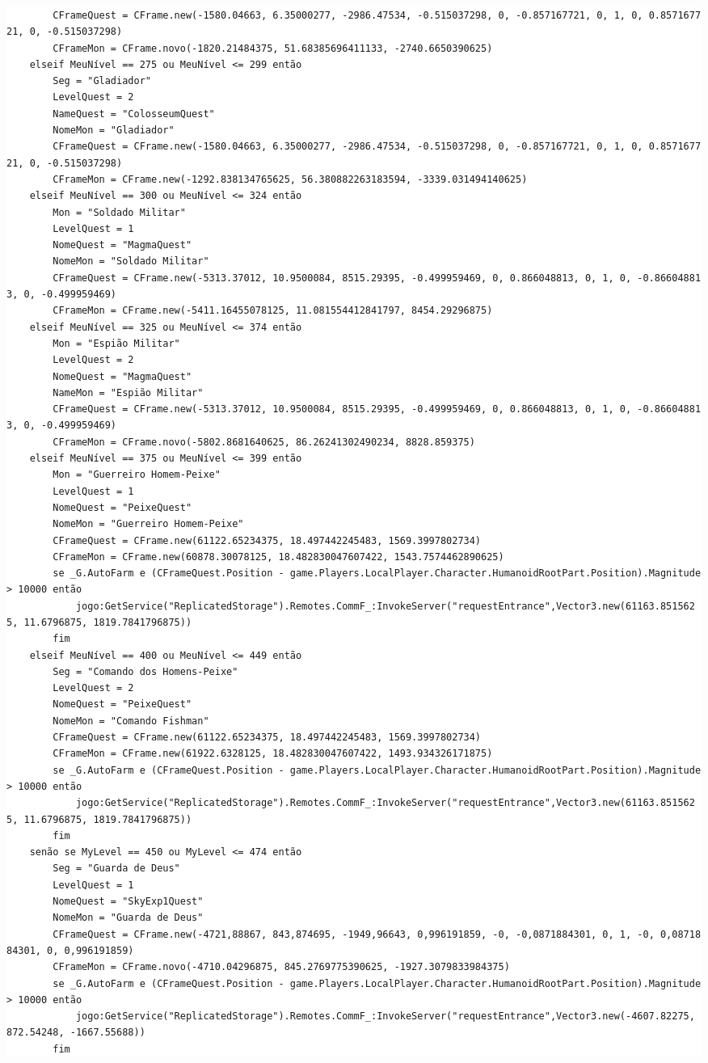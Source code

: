             CFrameQuest = CFrame.new(-1580.04663, 6.35000277, -2986.47534, -0.515037298, 0, -0.857167721, 0, 1, 0, 0.857167721, 0, -0.515037298)
            CFrameMon = CFrame.novo(-1820.21484375, 51.68385696411133, -2740.6650390625)
        elseif MeuNível == 275 ou MeuNível <= 299 então
            Seg = "Gladiador"
            LevelQuest = 2
            NameQuest = "ColosseumQuest"
            NomeMon = "Gladiador"
            CFrameQuest = CFrame.new(-1580.04663, 6.35000277, -2986.47534, -0.515037298, 0, -0.857167721, 0, 1, 0, 0.857167721, 0, -0.515037298)
            CFrameMon = CFrame.new(-1292.838134765625, 56.380882263183594, -3339.031494140625)
        elseif MeuNível == 300 ou MeuNível <= 324 então
            Mon = "Soldado Militar"
            LevelQuest = 1
            NomeQuest = "MagmaQuest"
            NomeMon = "Soldado Militar"
            CFrameQuest = CFrame.new(-5313.37012, 10.9500084, 8515.29395, -0.499959469, 0, 0.866048813, 0, 1, 0, -0.866048813, 0, -0.499959469)
            CFrameMon = CFrame.new(-5411.16455078125, 11.081554412841797, 8454.29296875)
        elseif MeuNível == 325 ou MeuNível <= 374 então
            Mon = "Espião Militar"
            LevelQuest = 2
            NomeQuest = "MagmaQuest"
            NameMon = "Espião Militar"
            CFrameQuest = CFrame.new(-5313.37012, 10.9500084, 8515.29395, -0.499959469, 0, 0.866048813, 0, 1, 0, -0.866048813, 0, -0.499959469)
            CFrameMon = CFrame.novo(-5802.8681640625, 86.26241302490234, 8828.859375)
        elseif MeuNível == 375 ou MeuNível <= 399 então
            Mon = "Guerreiro Homem-Peixe"
            LevelQuest = 1
            NomeQuest = "PeixeQuest"
            NomeMon = "Guerreiro Homem-Peixe"
            CFrameQuest = CFrame.new(61122.65234375, 18.497442245483, 1569.3997802734)
            CFrameMon = CFrame.new(60878.30078125, 18.482830047607422, 1543.7574462890625)
            se _G.AutoFarm e (CFrameQuest.Position - game.Players.LocalPlayer.Character.HumanoidRootPart.Position).Magnitude > 10000 então
                jogo:GetService("ReplicatedStorage").Remotes.CommF_:InvokeServer("requestEntrance",Vector3.new(61163.8515625, 11.6796875, 1819.7841796875))
            fim
        elseif MeuNível == 400 ou MeuNível <= 449 então
            Seg = "Comando dos Homens-Peixe"
            LevelQuest = 2
            NomeQuest = "PeixeQuest"
            NomeMon = "Comando Fishman"
            CFrameQuest = CFrame.new(61122.65234375, 18.497442245483, 1569.3997802734)
            CFrameMon = CFrame.new(61922.6328125, 18.482830047607422, 1493.934326171875)
            se _G.AutoFarm e (CFrameQuest.Position - game.Players.LocalPlayer.Character.HumanoidRootPart.Position).Magnitude > 10000 então
                jogo:GetService("ReplicatedStorage").Remotes.CommF_:InvokeServer("requestEntrance",Vector3.new(61163.8515625, 11.6796875, 1819.7841796875))
            fim
        senão se MyLevel == 450 ou MyLevel <= 474 então
            Seg = "Guarda de Deus"
            LevelQuest = 1
            NomeQuest = "SkyExp1Quest"
            NomeMon = "Guarda de Deus"
            CFrameQuest = CFrame.new(-4721,88867, 843,874695, -1949,96643, 0,996191859, -0, -0,0871884301, 0, 1, -0, 0,0871884301, 0, 0,996191859)
            CFrameMon = CFrame.novo(-4710.04296875, 845.2769775390625, -1927.3079833984375)
            se _G.AutoFarm e (CFrameQuest.Position - game.Players.LocalPlayer.Character.HumanoidRootPart.Position).Magnitude > 10000 então
                jogo:GetService("ReplicatedStorage").Remotes.CommF_:InvokeServer("requestEntrance",Vector3.new(-4607.82275, 872.54248, -1667.55688))
            fim